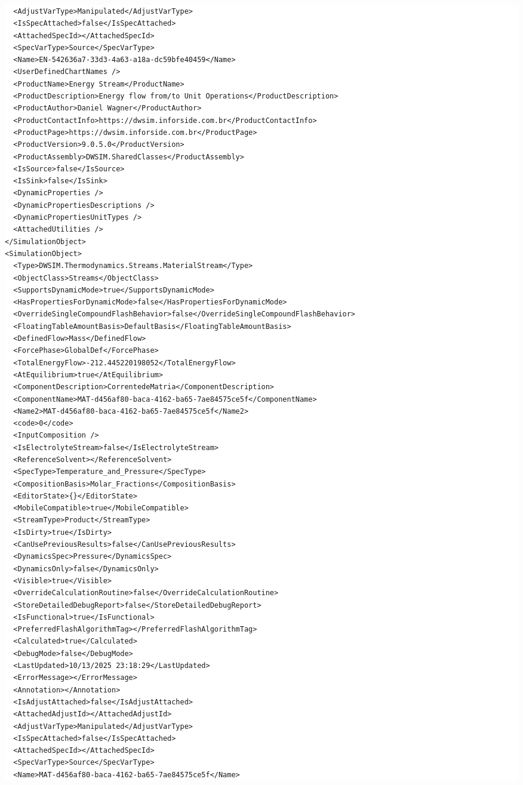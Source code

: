       <AdjustVarType>Manipulated</AdjustVarType>
      <IsSpecAttached>false</IsSpecAttached>
      <AttachedSpecId></AttachedSpecId>
      <SpecVarType>Source</SpecVarType>
      <Name>EN-542636a7-33d3-4a63-a18a-dc59bfe40459</Name>
      <UserDefinedChartNames />
      <ProductName>Energy Stream</ProductName>
      <ProductDescription>Energy flow from/to Unit Operations</ProductDescription>
      <ProductAuthor>Daniel Wagner</ProductAuthor>
      <ProductContactInfo>https://dwsim.inforside.com.br</ProductContactInfo>
      <ProductPage>https://dwsim.inforside.com.br</ProductPage>
      <ProductVersion>9.0.5.0</ProductVersion>
      <ProductAssembly>DWSIM.SharedClasses</ProductAssembly>
      <IsSource>false</IsSource>
      <IsSink>false</IsSink>
      <DynamicProperties />
      <DynamicPropertiesDescriptions />
      <DynamicPropertiesUnitTypes />
      <AttachedUtilities />
    </SimulationObject>
    <SimulationObject>
      <Type>DWSIM.Thermodynamics.Streams.MaterialStream</Type>
      <ObjectClass>Streams</ObjectClass>
      <SupportsDynamicMode>true</SupportsDynamicMode>
      <HasPropertiesForDynamicMode>false</HasPropertiesForDynamicMode>
      <OverrideSingleCompoundFlashBehavior>false</OverrideSingleCompoundFlashBehavior>
      <FloatingTableAmountBasis>DefaultBasis</FloatingTableAmountBasis>
      <DefinedFlow>Mass</DefinedFlow>
      <ForcePhase>GlobalDef</ForcePhase>
      <TotalEnergyFlow>-212.445220198052</TotalEnergyFlow>
      <AtEquilibrium>true</AtEquilibrium>
      <ComponentDescription>CorrentedeMatria</ComponentDescription>
      <ComponentName>MAT-d456af80-baca-4162-ba65-7ae84575ce5f</ComponentName>
      <Name2>MAT-d456af80-baca-4162-ba65-7ae84575ce5f</Name2>
      <code>0</code>
      <InputComposition />
      <IsElectrolyteStream>false</IsElectrolyteStream>
      <ReferenceSolvent></ReferenceSolvent>
      <SpecType>Temperature_and_Pressure</SpecType>
      <CompositionBasis>Molar_Fractions</CompositionBasis>
      <EditorState>{}</EditorState>
      <MobileCompatible>true</MobileCompatible>
      <StreamType>Product</StreamType>
      <IsDirty>true</IsDirty>
      <CanUsePreviousResults>false</CanUsePreviousResults>
      <DynamicsSpec>Pressure</DynamicsSpec>
      <DynamicsOnly>false</DynamicsOnly>
      <Visible>true</Visible>
      <OverrideCalculationRoutine>false</OverrideCalculationRoutine>
      <StoreDetailedDebugReport>false</StoreDetailedDebugReport>
      <IsFunctional>true</IsFunctional>
      <PreferredFlashAlgorithmTag></PreferredFlashAlgorithmTag>
      <Calculated>true</Calculated>
      <DebugMode>false</DebugMode>
      <LastUpdated>10/13/2025 23:18:29</LastUpdated>
      <ErrorMessage></ErrorMessage>
      <Annotation></Annotation>
      <IsAdjustAttached>false</IsAdjustAttached>
      <AttachedAdjustId></AttachedAdjustId>
      <AdjustVarType>Manipulated</AdjustVarType>
      <IsSpecAttached>false</IsSpecAttached>
      <AttachedSpecId></AttachedSpecId>
      <SpecVarType>Source</SpecVarType>
      <Name>MAT-d456af80-baca-4162-ba65-7ae84575ce5f</Name>